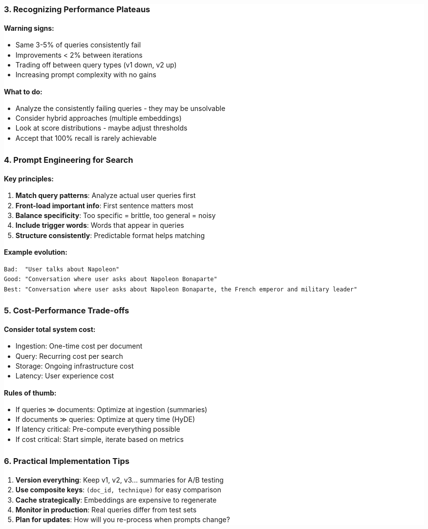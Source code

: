 ### 3. Recognizing Performance Plateaus

**Warning signs:**

- Same 3-5% of queries consistently fail
- Improvements < 2% between iterations
- Trading off between query types (v1 down, v2 up)
- Increasing prompt complexity with no gains

**What to do:**

- Analyze the consistently failing queries - they may be unsolvable
- Consider hybrid approaches (multiple embeddings)
- Look at score distributions - maybe adjust thresholds
- Accept that 100% recall is rarely achievable

### 4. Prompt Engineering for Search

**Key principles:**

1. **Match query patterns**: Analyze actual user queries first
2. **Front-load important info**: First sentence matters most
3. **Balance specificity**: Too specific = brittle, too general = noisy
4. **Include trigger words**: Words that appear in queries
5. **Structure consistently**: Predictable format helps matching

**Example evolution:**

```
Bad:  "User talks about Napoleon"
Good: "Conversation where user asks about Napoleon Bonaparte"
Best: "Conversation where user asks about Napoleon Bonaparte, the French emperor and military leader"
```

### 5. Cost-Performance Trade-offs

**Consider total system cost:**

- Ingestion: One-time cost per document
- Query: Recurring cost per search
- Storage: Ongoing infrastructure cost
- Latency: User experience cost

**Rules of thumb:**

- If queries ≫ documents: Optimize at ingestion (summaries)
- If documents ≫ queries: Optimize at query time (HyDE)
- If latency critical: Pre-compute everything possible
- If cost critical: Start simple, iterate based on metrics

### 6. Practical Implementation Tips

1. **Version everything**: Keep v1, v2, v3... summaries for A/B testing
2. **Use composite keys**: `(doc_id, technique)` for easy comparison
3. **Cache strategically**: Embeddings are expensive to regenerate
4. **Monitor in production**: Real queries differ from test sets
5. **Plan for updates**: How will you re-process when prompts change?
